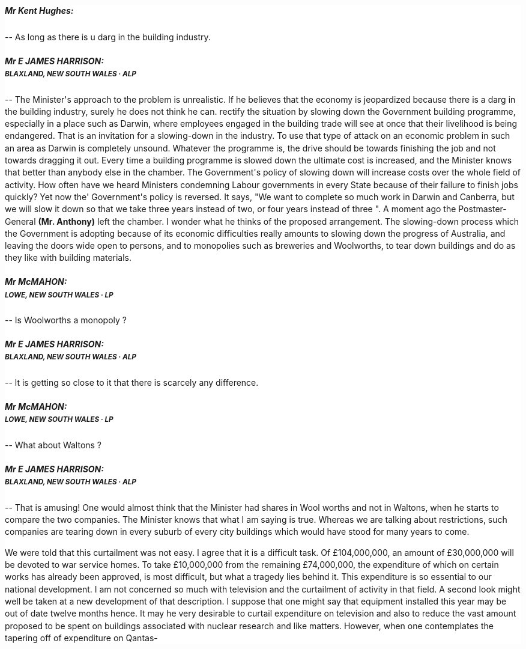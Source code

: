 ##### Mr Kent Hughes:

--  As long as there is u darg in the building industry. 

##### Mr E JAMES HARRISON:<br><small class="text-muted">BLAXLAND, NEW SOUTH WALES &middot; ALP</small>

-- The Minister's approach to the problem is unrealistic. If he believes that the economy is jeopardized because there is a darg in the building industry, surely he does not think he can. rectify the situation by slowing down the Government building programme, especially in a place such as Darwin, where employees engaged in the building trade will see at once that their livelihood is being endangered. That is an invitation for a slowing-down in the industry. To use that type of attack on an economic problem in such an area as Darwin is completely unsound. Whatever the programme is, the drive should be towards finishing the job and not towards dragging it out. Every time a building programme is slowed down the ultimate cost is increased, and the Minister knows that better than anybody else in the chamber. The Government's policy of slowing down will increase costs over the whole field of activity. How often have we heard Ministers condemning Labour governments in every State because of their failure to finish jobs quickly? Yet now the' Government's policy is reversed. It says, "We want to complete so much work in Darwin and Canberra, but we will slow it down so that we take three years instead of two, or four years instead of three ". A moment ago the Postmaster-General  **(Mr. Anthony)**  left the chamber. I wonder what he thinks of the proposed arrangement. The slowing-down process which the Government is adopting because of its economic difficulties really amounts to slowing down the progress of Australia, and leaving the doors wide open to persons, and to monopolies such as breweries and Woolworths, to tear down buildings and do as they like with building materials. 

##### Mr McMAHON:<br><small class="text-muted">LOWE, NEW SOUTH WALES &middot; LP</small>

--  Is Woolworths a monopoly ? 

##### Mr E JAMES HARRISON:<br><small class="text-muted">BLAXLAND, NEW SOUTH WALES &middot; ALP</small>

-- lt is getting so close to it that there is scarcely any difference. 

##### Mr McMAHON:<br><small class="text-muted">LOWE, NEW SOUTH WALES &middot; LP</small>

--  What about Waltons ? 

##### Mr E JAMES HARRISON:<br><small class="text-muted">BLAXLAND, NEW SOUTH WALES &middot; ALP</small>

-- That is amusing! One would almost think that the Minister had shares in Wool worths and not in Waltons, when he starts to compare the two companies. The Minister knows that what I am saying is true. Whereas we are talking about restrictions, such companies are tearing down in every suburb of every city buildings which would have stood for many years to come. 

We were told that this curtailment was not easy. I agree that it is a difficult task. Of £104,000,000, an amount of £30,000,000 will be devoted to war service homes. To take £10,000,000 from the remaining £74,000,000, the expenditure of which on certain works has already been approved, is most difficult, but what a tragedy lies behind it. This expenditure is so essential to our national development. I am not concerned so much with television and the curtailment of activity in that field. A second look might well be taken at a new development of that description. I suppose that one might say that equipment installed this year may be out of date twelve months hence. It may he very desirable to curtail expenditure on television and also to reduce the vast amount proposed to be spent on buildings associated with nuclear research and like matters. However, when one contemplates the tapering off of expenditure on Qantas- 

